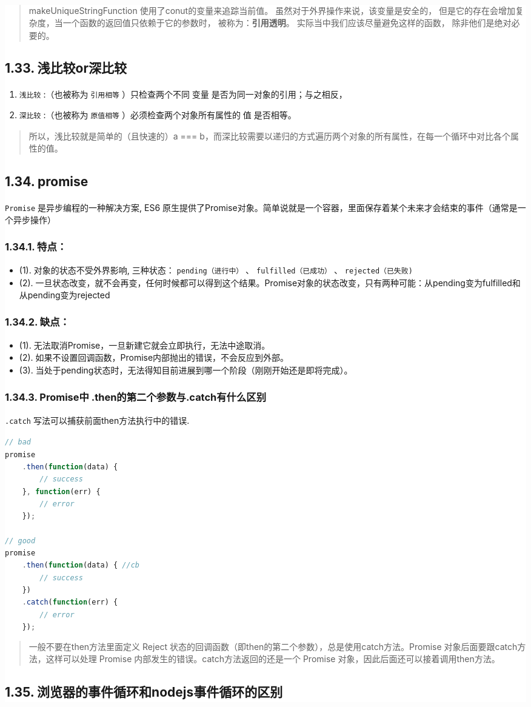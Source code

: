 > makeUniqueStringFunction 使用了conut的变量来追踪当前值。 虽然对于外界操作来说，该变量是安全的， 但是它的存在会增加复杂度，当一个函数的返回值只依赖于它的参数时， 被称为：**引用透明**。 实际当中我们应该尽量避免这样的函数， 除非他们是绝对必要的。

## 1.33. 浅比较or深比较

1. `浅比较` :（也被称为 `引用相等` ）只检查两个不同 变量 是否为同一对象的引用；与之相反，

2. `深比较` :（也被称为 `原值相等` ）必须检查两个对象所有属性的 值 是否相等。

> 所以，浅比较就是简单的（且快速的）a === b，而深比较需要以递归的方式遍历两个对象的所有属性，在每一个循环中对比各个属性的值。

## 1.34. promise

`Promise` 是异步编程的一种解决方案, ES6 原生提供了Promise对象。简单说就是一个容器，里面保存着某个未来才会结束的事件（通常是一个异步操作）

### 1.34.1. 特点：

* (1). 对象的状态不受外界影响, 三种状态： `pending（进行中）` 、 `fulfilled（已成功）` 、 `rejected（已失败)`
* (2). 一旦状态改变，就不会再变，任何时候都可以得到这个结果。Promise对象的状态改变，只有两种可能：从pending变为fulfilled和从pending变为rejected

### 1.34.2. 缺点：

* (1). 无法取消Promise，一旦新建它就会立即执行，无法中途取消。
* (2). 如果不设置回调函数，Promise内部抛出的错误，不会反应到外部。
* (3). 当处于pending状态时，无法得知目前进展到哪一个阶段（刚刚开始还是即将完成）。

### 1.34.3. Promise中 .then的第二个参数与.catch有什么区别

`.catch` 写法可以捕获前面then方法执行中的错误.

``` js
// bad
promise
    .then(function(data) {
        // success
    }, function(err) {
        // error
    });

// good
promise
    .then(function(data) { //cb
        // success
    })
    .catch(function(err) {
        // error
    });
```

> 一般不要在then方法里面定义 Reject 状态的回调函数（即then的第二个参数），总是使用catch方法。Promise 对象后面要跟catch方法，这样可以处理 Promise 内部发生的错误。catch方法返回的还是一个 Promise 对象，因此后面还可以接着调用then方法。


## 1.35. 浏览器的事件循环和nodejs事件循环的区别
